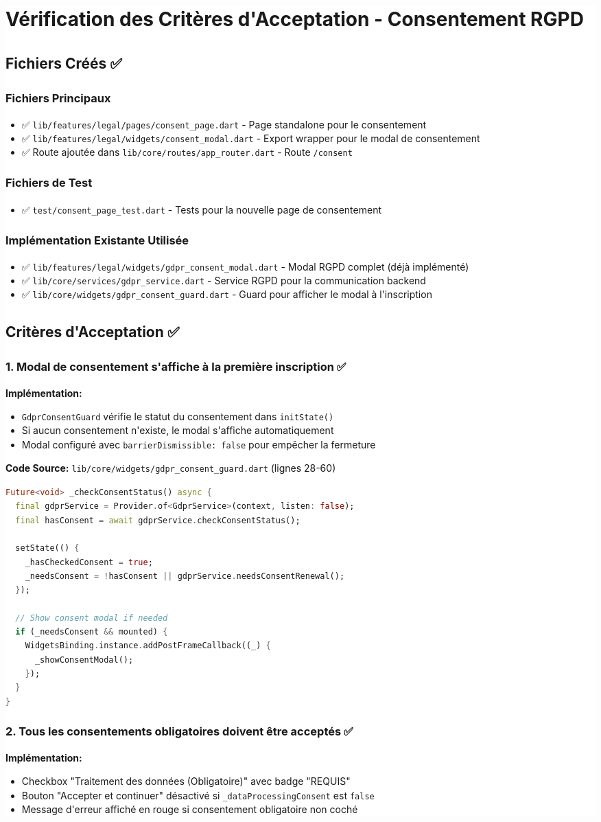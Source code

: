 # Vérification des Critères d'Acceptation - Consentement RGPD

## Fichiers Créés ✅

### Fichiers Principaux
- ✅ `lib/features/legal/pages/consent_page.dart` - Page standalone pour le consentement
- ✅ `lib/features/legal/widgets/consent_modal.dart` - Export wrapper pour le modal de consentement
- ✅ Route ajoutée dans `lib/core/routes/app_router.dart` - Route `/consent`

### Fichiers de Test
- ✅ `test/consent_page_test.dart` - Tests pour la nouvelle page de consentement

### Implémentation Existante Utilisée
- ✅ `lib/features/legal/widgets/gdpr_consent_modal.dart` - Modal RGPD complet (déjà implémenté)
- ✅ `lib/core/services/gdpr_service.dart` - Service RGPD pour la communication backend
- ✅ `lib/core/widgets/gdpr_consent_guard.dart` - Guard pour afficher le modal à l'inscription

## Critères d'Acceptation ✅

### 1. Modal de consentement s'affiche à la première inscription ✅
**Implémentation:**
- `GdprConsentGuard` vérifie le statut du consentement dans `initState()`
- Si aucun consentement n'existe, le modal s'affiche automatiquement
- Modal configuré avec `barrierDismissible: false` pour empêcher la fermeture

**Code Source:** `lib/core/widgets/gdpr_consent_guard.dart` (lignes 28-60)
```dart
Future<void> _checkConsentStatus() async {
  final gdprService = Provider.of<GdprService>(context, listen: false);
  final hasConsent = await gdprService.checkConsentStatus();
  
  setState(() {
    _hasCheckedConsent = true;
    _needsConsent = !hasConsent || gdprService.needsConsentRenewal();
  });

  // Show consent modal if needed
  if (_needsConsent && mounted) {
    WidgetsBinding.instance.addPostFrameCallback((_) {
      _showConsentModal();
    });
  }
}
```

### 2. Tous les consentements obligatoires doivent être acceptés ✅
**Implémentation:**
- Checkbox "Traitement des données (Obligatoire)" avec badge "REQUIS"
- Bouton "Accepter et continuer" désactivé si `_dataProcessingConsent` est `false`
- Message d'erreur affiché en rouge si consentement obligatoire non coché
